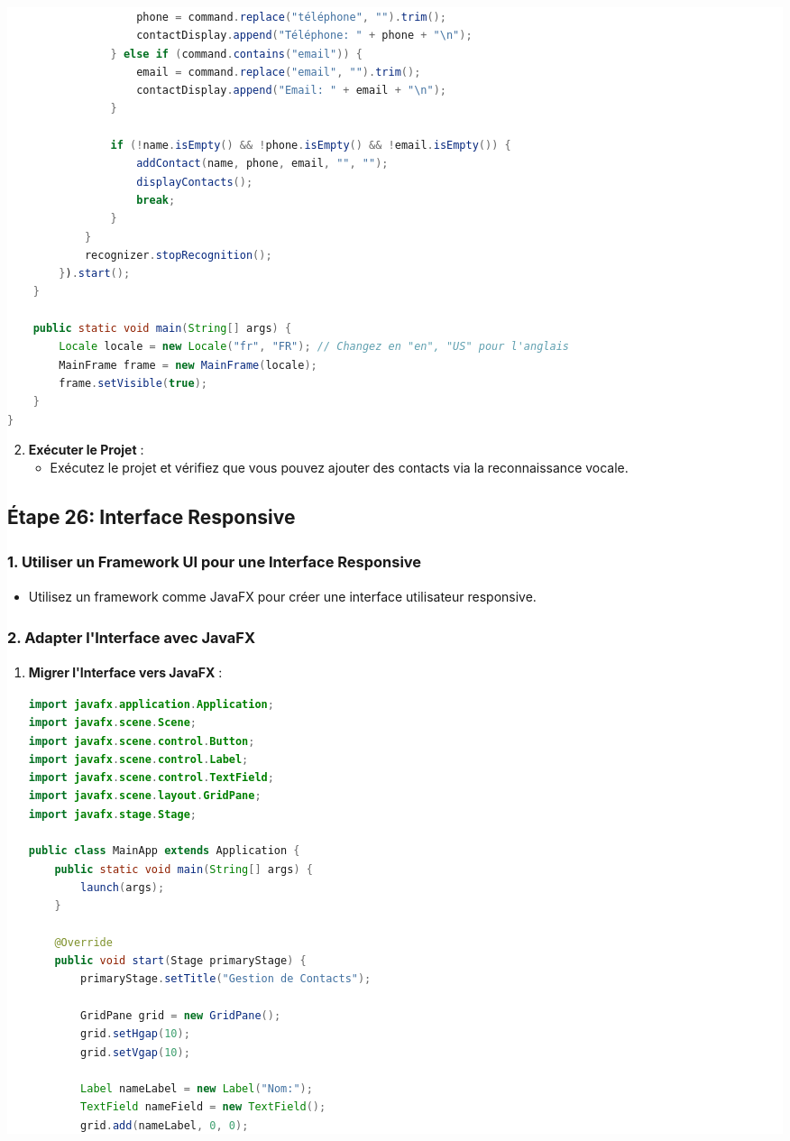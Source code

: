    ```java
                       phone = command.replace("téléphone", "").trim();
                       contactDisplay.append("Téléphone: " + phone + "\n");
                   } else if (command.contains("email")) {
                       email = command.replace("email", "").trim();
                       contactDisplay.append("Email: " + email + "\n");
                   }

                   if (!name.isEmpty() && !phone.isEmpty() && !email.isEmpty()) {
                       addContact(name, phone, email, "", "");
                       displayContacts();
                       break;
                   }
               }
               recognizer.stopRecognition();
           }).start();
       }

       public static void main(String[] args) {
           Locale locale = new Locale("fr", "FR"); // Changez en "en", "US" pour l'anglais
           MainFrame frame = new MainFrame(locale);
           frame.setVisible(true);
       }
   }
   ```

2. **Exécuter le Projet** :
   - Exécutez le projet et vérifiez que vous pouvez ajouter des contacts via la reconnaissance vocale.

## Étape 26: Interface Responsive

### 1. Utiliser un Framework UI pour une Interface Responsive

- Utilisez un framework comme JavaFX pour créer une interface utilisateur responsive.

### 2. Adapter l'Interface avec JavaFX

1. **Migrer l'Interface vers JavaFX** :

   ```java
   import javafx.application.Application;
   import javafx.scene.Scene;
   import javafx.scene.control.Button;
   import javafx.scene.control.Label;
   import javafx.scene.control.TextField;
   import javafx.scene.layout.GridPane;
   import javafx.stage.Stage;

   public class MainApp extends Application {
       public static void main(String[] args) {
           launch(args);
       }

       @Override
       public void start(Stage primaryStage) {
           primaryStage.setTitle("Gestion de Contacts");

           GridPane grid = new GridPane();
           grid.setHgap(10);
           grid.setVgap(10);

           Label nameLabel = new Label("Nom:");
           TextField nameField = new TextField();
           grid.add(nameLabel, 0, 0);
   ```